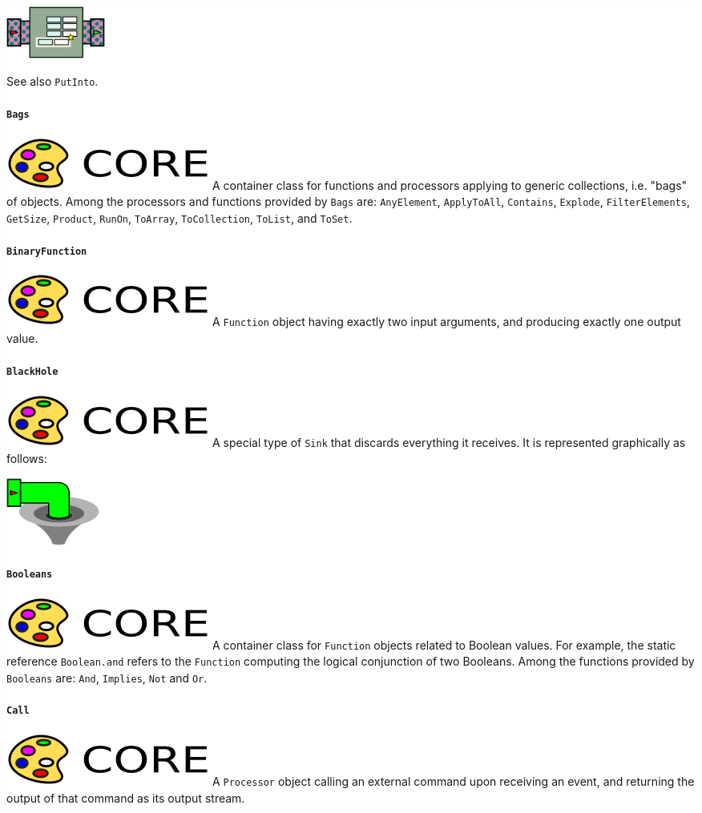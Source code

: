 ![ArrayPutInto](images/util/ArrayPutInto.png)

See also `PutInto`.

#### `Bags`

![Core](Palette-Core.png) A container class for functions and processors applying to generic collections, i.e. "bags" of objects. Among the processors and functions provided by `Bags` are: `AnyElement`, `ApplyToAll`, `Contains`, `Explode`, `FilterElements`, `GetSize`, `Product`, `RunOn`, `ToArray`, `ToCollection`, `ToList`, and `ToSet`.

#### `BinaryFunction`

![Core](Palette-Core.png) A `Function` object having exactly two input arguments, and producing exactly one output value.

#### `BlackHole`

![Core](Palette-Core.png) A special type of `Sink` that discards everything it receives. It is represented graphically as follows:

![BlackHole](images/tmf/BlackHole.png)

#### `Booleans`

![Core](Palette-Core.png) A container class for `Function` objects related to Boolean values. For example, the static reference `Boolean.and` refers to the `Function` computing the logical conjunction of two Booleans. Among the functions provided by `Booleans` are: `And`, `Implies`, `Not` and `Or`.

#### `Call`

![Core](Palette-Core.png) A `Processor` object calling an external command upon receiving an event, and returning the output of that command as its output stream.
